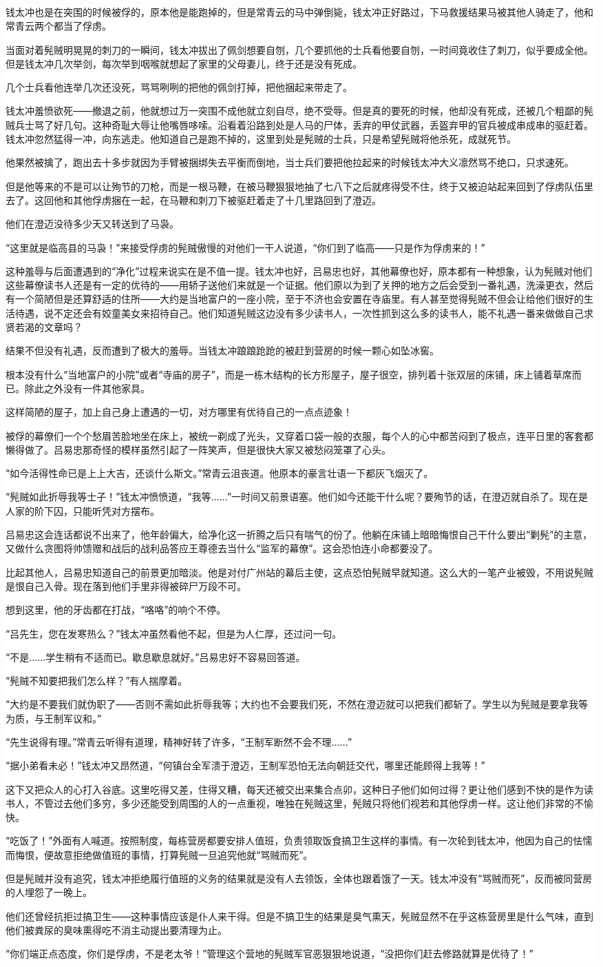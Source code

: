 钱太冲也是在突围的时候被俘的，原本他是能跑掉的，但是常青云的马中弹倒毙，钱太冲正好路过，下马救援结果马被其他人骑走了，他和常青云两个都当了俘虏。

当面对着髡贼明晃晃的刺刀的一瞬间，钱太冲拔出了佩剑想要自刎，几个要抓他的士兵看他要自刎，一时间竟收住了刺刀，似乎要成全他。但是钱太冲几次举剑，每次举到咽喉就想起了家里的父母妻儿，终于还是没有死成。

几个士兵看他连举几次还没死，骂骂咧咧的把他的佩剑打掉，把他捆起来带走了。

钱太冲羞愤欲死——撤退之前，他就想过万一突围不成他就立刻自尽，绝不受辱。但是真的要死的时候，他却没有死成，还被几个粗鄙的髡贼兵士骂了好几句。这种奇耻大辱让他嘴唇哆嗦。沿看着沿路到处是人马的尸体，丢弃的甲仗武器，丢盔弃甲的官兵被成串成串的驱赶着。钱太冲忽然猛得一冲，向东逃走。他知道自己是跑不掉的，这里到处是髡贼的士兵，只是希望髡贼将他杀死，成就死节。

他果然被擒了，跑出去十多步就因为手臂被捆绑失去平衡而倒地，当士兵们要把他拉起来的时候钱太冲大义凛然骂不绝口，只求速死。

但是他等来的不是可以让殉节的刀枪，而是一根马鞭，在被马鞭狠狠地抽了七八下之后就疼得受不住，终于又被迫站起来回到了俘虏队伍里去了。这回他和其他俘虏捆在一起，在马鞭和刺刀下被驱赶着走了十几里路回到了澄迈。

他们在澄迈没待多少天又转送到了马袅。

“这里就是临高县的马袅！”来接受俘虏的髡贼傲慢的对他们一干人说道，“你们到了临高——只是作为俘虏来的！”

这种羞辱与后面遭遇到的“净化”过程来说实在是不值一提。钱太冲也好，吕易忠也好，其他幕僚也好，原本都有一种想象，认为髡贼对他们这些幕僚读书人还是有一定的优待的——用轿子送他们来就是一个证据。他们原以为到了关押的地方之后会受到一番礼遇，洗澡更衣，然后有一个简陋但是还算舒适的住所——大约是当地富户的一座小院，至于不济也会安置在寺庙里。有人甚至觉得髡贼不但会让给他们很好的生活待遇，说不定还会有姣童美女来招待自己。他们知道髡贼这边没有多少读书人，一次性抓到这么多的读书人，能不礼遇一番来做做自己求贤若渴的文章吗？

结果不但没有礼遇，反而遭到了极大的羞辱。当钱太冲踉踉跄跄的被赶到营房的时候一颗心如坠冰窖。

根本没有什么“当地富户的小院”或者“寺庙的房子”，而是一栋木结构的长方形屋子，屋子很空，排列着十张双层的床铺，床上铺着草席而已。除此之外没有一件其他家具。

这样简陋的屋子，加上自己身上遭遇的一切，对方哪里有优待自己的一点点迹象！

被俘的幕僚们一个个愁眉苦脸地坐在床上，被统一剃成了光头，又穿着口袋一般的衣服，每个人的心中都苦闷到了极点，连平日里的客套都懒得做了。吕易忠那奇怪的模样虽然引起了一阵笑声，但是很快大家又被愁闷笼罩了心头。

“如今活得性命已是上上大吉，还谈什么斯文。”常青云沮丧道。他原本的豪言壮语一下都灰飞烟灭了。

“髡贼如此折辱我等士子！”钱太冲愤愤道，“我等……”一时间又前景语塞。他们如今还能干什么呢？要殉节的话，在澄迈就自杀了。现在是人家的阶下囚，只能听凭对方摆布。

吕易忠这会连话都说不出来了，他年龄偏大，给净化这一折腾之后只有喘气的份了。他躺在床铺上暗暗悔恨自己干什么要出“剿髡”的主意，又做什么贪图将帅馈赠和战后的战利品答应王尊德去当什么“监军的幕僚”。这会恐怕连小命都要没了。

比起其他人，吕易忠知道自己的前景更加暗淡。他是对付广州站的幕后主使，这点恐怕髡贼早就知道。这么大的一笔产业被毁，不用说髡贼是恨自己入骨。现在落到他们手里非得被碎尸万段不可。

想到这里，他的牙齿都在打战，“咯咯”的响个不停。

“吕先生，您在发寒热么？”钱太冲虽然看他不起，但是为人仁厚，还过问一句。

“不是……学生稍有不适而已。歇息歇息就好。”吕易忠好不容易回答道。

“髡贼不知要把我们怎么样？”有人揣摩着。

“大约是不要我们就伪职了——否则不需如此折辱我等；大约也不会要我们死，不然在澄迈就可以把我们都斩了。学生以为髡贼是要拿我等为质，与王制军议和。”

“先生说得有理。”常青云听得有道理，精神好转了许多，“王制军断然不会不理……”

“据小弟看未必！”钱太冲又昂然道，“何镇台全军溃于澄迈，王制军恐怕无法向朝廷交代，哪里还能顾得上我等！”

这下又把众人的心打入谷底。这里吃得又差，住得又糟，每天还被交出来集合点卯，这种日子他们如何过得？更让他们感到不快的是作为读书人，不管过去他们多穷，多少还能受到周围的人的一点重视，唯独在髡贼这里，髡贼只将他们视若和其他俘虏一样。这让他们非常的不愉快。

“吃饭了！”外面有人喊道。按照制度，每栋营房都要安排人值班，负责领取饭食搞卫生这样的事情。有一次轮到钱太冲，他因为自己的怯懦而悔恨，便故意拒绝做值班的事情，打算髡贼一旦追究他就“骂贼而死”。

但是髡贼并没有追究，钱太冲拒绝履行值班的义务的结果就是没有人去领饭，全体也跟着饿了一天。钱太冲没有“骂贼而死”，反而被同营房的人埋怨了一晚上。

他们还曾经抗拒过搞卫生——这种事情应该是仆人来干得。但是不搞卫生的结果是臭气熏天，髡贼显然不在乎这栋营房里是什么气味，直到他们被粪尿的臭味熏得吃不消主动提出要清理为止。

“你们端正点态度，你们是俘虏，不是老太爷！”管理这个营地的髡贼军官恶狠狠地说道，“没把你们赶去修路就算是优待了！”
